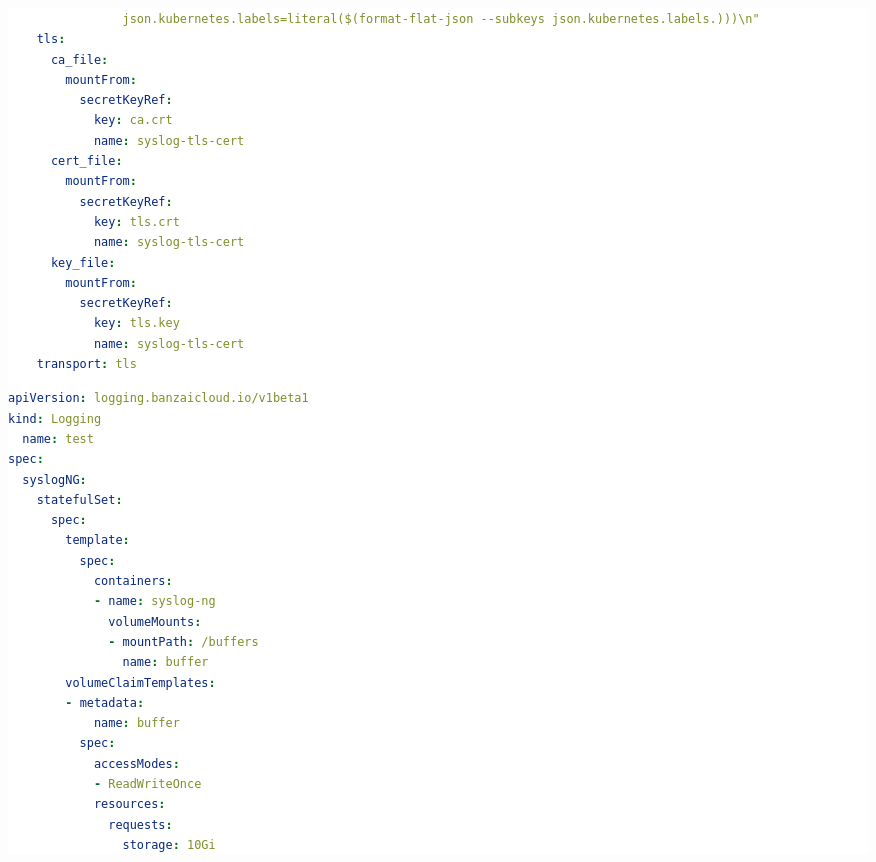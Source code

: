 ```yaml
                json.kubernetes.labels=literal($(format-flat-json --subkeys json.kubernetes.labels.)))\n"
    tls:
      ca_file:
        mountFrom:
          secretKeyRef:
            key: ca.crt
            name: syslog-tls-cert
      cert_file:
        mountFrom:
          secretKeyRef:
            key: tls.crt
            name: syslog-tls-cert
      key_file:
        mountFrom:
          secretKeyRef:
            key: tls.key
            name: syslog-tls-cert
    transport: tls
```


```yaml
apiVersion: logging.banzaicloud.io/v1beta1
kind: Logging
  name: test
spec:
  syslogNG:
    statefulSet:
      spec:
        template:
          spec:
            containers:
            - name: syslog-ng
              volumeMounts:
              - mountPath: /buffers
                name: buffer
        volumeClaimTemplates:
        - metadata:
            name: buffer
          spec:
            accessModes:
            - ReadWriteOnce
            resources:
              requests:
                storage: 10Gi
```